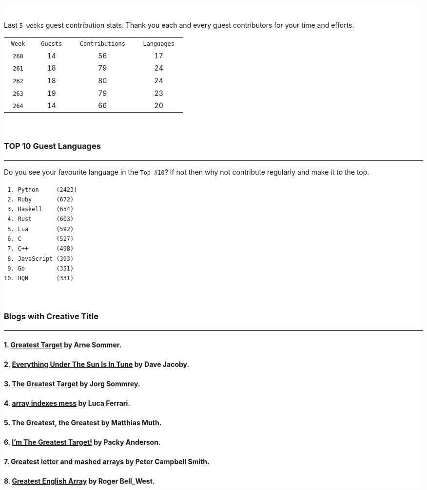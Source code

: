 <br>

Last `5 weeks` guest contribution stats. Thank you each and every guest contributors for your time and efforts.

| | | | |
| :---: | :---: | :---: | :---: |
|&nbsp;&nbsp;`Week`&nbsp;&nbsp;|&nbsp;&nbsp; `Guests` &nbsp;&nbsp;|&nbsp;&nbsp; `Contributions` &nbsp;&nbsp; |&nbsp;&nbsp; `Languages` &nbsp;&nbsp; |
|&nbsp;&nbsp; `260` &nbsp;&nbsp;|&nbsp;&nbsp; 14 &nbsp;&nbsp;|&nbsp;&nbsp; 56 &nbsp;&nbsp;|&nbsp;&nbsp; 17 &nbsp;&nbsp;|
|&nbsp;&nbsp; `261` &nbsp;&nbsp;|&nbsp;&nbsp; 18 &nbsp;&nbsp;|&nbsp;&nbsp; 79 &nbsp;&nbsp;|&nbsp;&nbsp; 24 &nbsp;&nbsp;|
|&nbsp;&nbsp; `262` &nbsp;&nbsp;|&nbsp;&nbsp; 18 &nbsp;&nbsp;|&nbsp;&nbsp; 80 &nbsp;&nbsp;|&nbsp;&nbsp; 24 &nbsp;&nbsp;|
|&nbsp;&nbsp; `263` &nbsp;&nbsp;|&nbsp;&nbsp; 19 &nbsp;&nbsp;|&nbsp;&nbsp; 79 &nbsp;&nbsp;|&nbsp;&nbsp; 23 &nbsp;&nbsp;|
|&nbsp;&nbsp; `264` &nbsp;&nbsp;|&nbsp;&nbsp; 14 &nbsp;&nbsp;|&nbsp;&nbsp; 66 &nbsp;&nbsp;|&nbsp;&nbsp; 20 &nbsp;&nbsp;|

<br>

### TOP 10 Guest Languages
***

Do you see your favourite language in the `Top #10`? If not then why not contribute regularly and make it to the top.

     1. Python     (2423)
     2. Ruby       (672)
     3. Haskell    (654)
     4. Rust       (603)
     5. Lua        (592)
     6. C          (527)
     7. C++        (498)
     8. JavaScript (393)
     9. Go         (351)
    10. BQN        (331)

<br>

### Blogs with Creative Title
***

#### 1. [Greatest Target](https://raku-musings.com/greatest-target.html) by Arne Sommer.
#### 2. [Everything Under The Sun Is In Tune](https://jacoby-lpwk.onrender.com/2024/04/09/everything-under-the-sun-is-in-tune-weekly-challenge-264.html) by Dave Jacoby.
#### 3. [The Greatest Target](https://github.sommrey.de/the-bears-den/2024/04/14/ch-264.html) by Jorg Sommrey.
#### 4. [array indexes mess](https://fluca1978.github.io/2024/04/10/PerlWeeklyChallenge264.html) by Luca Ferrari.
#### 5. [The Greatest, the Greatest](https://github.com/MatthiasMuth/perlweeklychallenge-club/tree/muthm-264/challenge-264/matthias-muth/perl#readme) by Matthias Muth.
#### 6. [I’m The Greatest Target!](https://packy.dardan.com/b/KL) by Packy Anderson.
#### 7. [Greatest letter and mashed arrays](http://ccgi.campbellsmiths.force9.co.uk/challenge/264) by Peter Campbell Smith.
#### 8. [Greatest English Array](https://blog.firedrake.org/archive/2024/04/The_Weekly_Challenge_264__Greatest_English_Array.html) by Roger Bell_West.